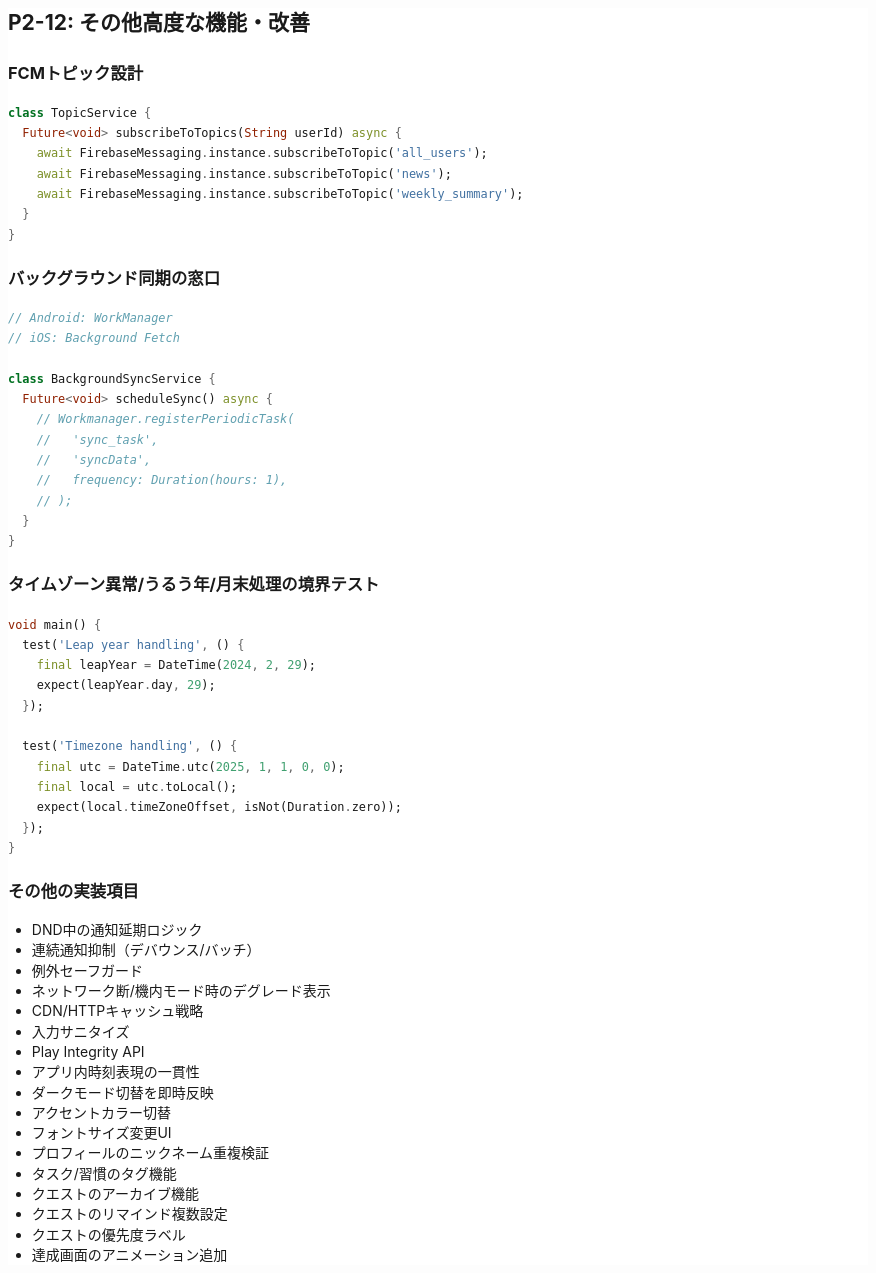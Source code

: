 ## P2-12: その他高度な機能・改善

### FCMトピック設計
```dart
class TopicService {
  Future<void> subscribeToTopics(String userId) async {
    await FirebaseMessaging.instance.subscribeToTopic('all_users');
    await FirebaseMessaging.instance.subscribeToTopic('news');
    await FirebaseMessaging.instance.subscribeToTopic('weekly_summary');
  }
}
```

### バックグラウンド同期の窓口
```dart
// Android: WorkManager
// iOS: Background Fetch

class BackgroundSyncService {
  Future<void> scheduleSync() async {
    // Workmanager.registerPeriodicTask(
    //   'sync_task',
    //   'syncData',
    //   frequency: Duration(hours: 1),
    // );
  }
}
```

### タイムゾーン異常/うるう年/月末処理の境界テスト
```dart
void main() {
  test('Leap year handling', () {
    final leapYear = DateTime(2024, 2, 29);
    expect(leapYear.day, 29);
  });
  
  test('Timezone handling', () {
    final utc = DateTime.utc(2025, 1, 1, 0, 0);
    final local = utc.toLocal();
    expect(local.timeZoneOffset, isNot(Duration.zero));
  });
}
```

### その他の実装項目
- DND中の通知延期ロジック
- 連続通知抑制（デバウンス/バッチ）
- 例外セーフガード
- ネットワーク断/機内モード時のデグレード表示
- CDN/HTTPキャッシュ戦略
- 入力サニタイズ
- Play Integrity API
- アプリ内時刻表現の一貫性
- ダークモード切替を即時反映
- アクセントカラー切替
- フォントサイズ変更UI
- プロフィールのニックネーム重複検証
- タスク/習慣のタグ機能
- クエストのアーカイブ機能
- クエストのリマインド複数設定
- クエストの優先度ラベル
- 達成画面のアニメーション追加